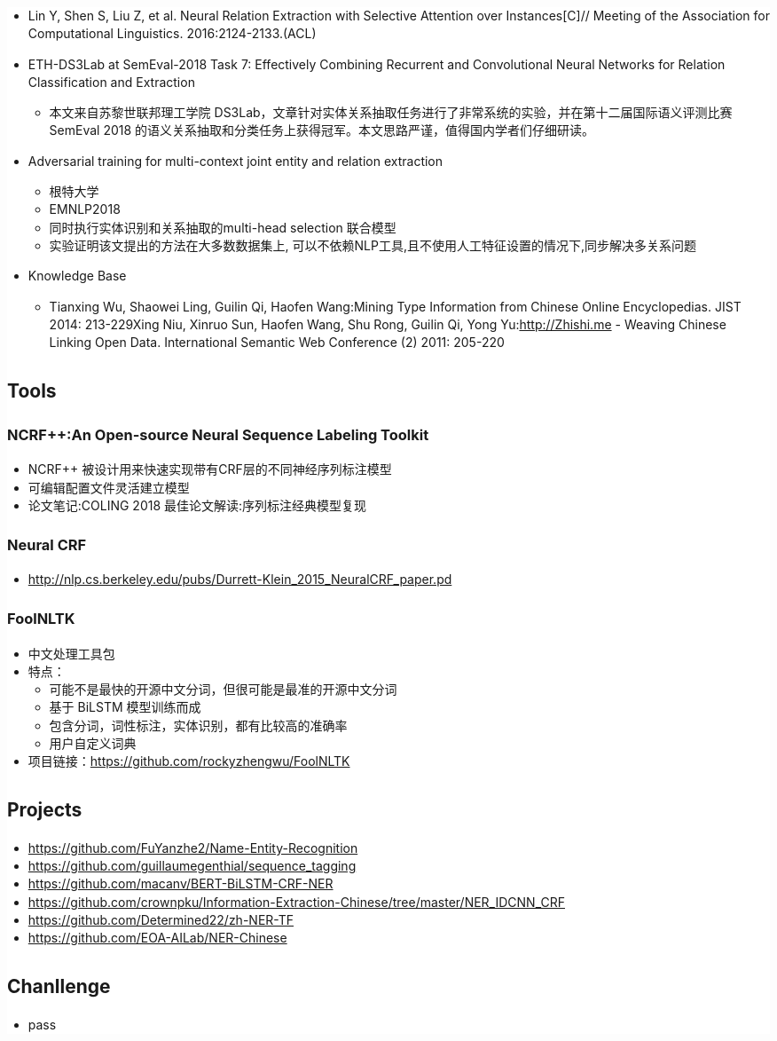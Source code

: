   - Lin Y, Shen S, Liu Z, et al. Neural Relation Extraction with Selective Attention over Instances[C]// Meeting of the Association for Computational Linguistics. 2016:2124-2133.(ACL)
  - ETH-DS3Lab at SemEval-2018 Task 7: Effectively Combining Recurrent and Convolutional Neural Networks for Relation Classification and Extraction
    - 本文来自苏黎世联邦理工学院 DS3Lab，文章针对实体关系抽取任务进行了非常系统的实验，并在第十二届国际语义评测比赛 SemEval 2018 的语义关系抽取和分类任务上获得冠军。本文思路严谨，值得国内学者们仔细研读。
  - Adversarial training for multi-context joint entity and relation extraction
    - 根特大学
    - EMNLP2018
    - 同时执行实体识别和关系抽取的multi-head selection 联合模型
    - 实验证明该文提出的方法在大多数数据集上, 可以不依赖NLP工具,且不使用人工特征设置的情况下,同步解决多关系问题

- Knowledge Base
    - Tianxing Wu, Shaowei Ling, Guilin Qi, Haofen Wang:Mining Type Information from Chinese Online Encyclopedias. JIST 2014: 213-229Xing Niu, Xinruo Sun, Haofen Wang, Shu Rong, Guilin Qi, Yong Yu:http://Zhishi.me - Weaving Chinese Linking Open Data. International Semantic Web Conference (2) 2011: 205-220


## Tools

### NCRF++:An Open-source Neural Sequence Labeling Toolkit

- NCRF++ 被设计用来快速实现带有CRF层的不同神经序列标注模型
- 可编辑配置文件灵活建立模型
- 论文笔记:COLING 2018 最佳论文解读:序列标注经典模型复现

### Neural CRF

- http://nlp.cs.berkeley.edu/pubs/Durrett-Klein_2015_NeuralCRF_paper.pd

### FoolNLTK

- 中文处理工具包
- 特点：
  - 可能不是最快的开源中文分词，但很可能是最准的开源中文分词
  - 基于 BiLSTM 模型训练而成
  - 包含分词，词性标注，实体识别，都有比较高的准确率
  - 用户自定义词典
- 项目链接：https://github.com/rockyzhengwu/FoolNLTK 

## Projects

+ https://github.com/FuYanzhe2/Name-Entity-Recognition
+ https://github.com/guillaumegenthial/sequence_tagging
+ https://github.com/macanv/BERT-BiLSTM-CRF-NER
+ https://github.com/crownpku/Information-Extraction-Chinese/tree/master/NER_IDCNN_CRF
+ https://github.com/Determined22/zh-NER-TF
+ https://github.com/EOA-AILab/NER-Chinese

## Chanllenge

+ pass
